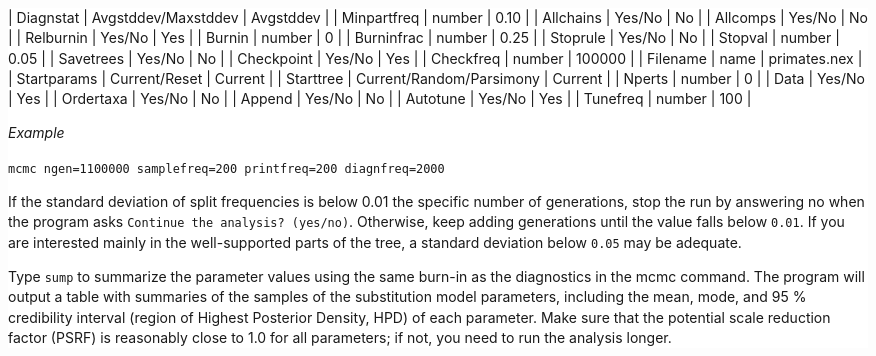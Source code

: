 | Diagnstat       | Avgstddev/Maxstddev             | Avgstddev |
| Minpartfreq     | number                          | 0.10 |
| Allchains       | Yes/No                          | No |
| Allcomps        | Yes/No                          | No |
| Relburnin       | Yes/No                          | Yes |
| Burnin          | number                          | 0 |
| Burninfrac      | number                          | 0.25 |
| Stoprule        | Yes/No                          | No |
| Stopval         | number                          | 0.05 |
| Savetrees       | Yes/No                          | No |
| Checkpoint      | Yes/No                          | Yes |
| Checkfreq       | number                          | 100000 |
| Filename        | name                            | primates.nex |
| Startparams     | Current/Reset                   | Current |
| Starttree       | Current/Random/Parsimony        | Current |
| Nperts          | number                          | 0 |
| Data            | Yes/No                          | Yes |
| Ordertaxa       | Yes/No                          | No |
| Append          | Yes/No                          | No |
| Autotune        | Yes/No                          | Yes |
| Tunefreq        | number                          | 100 |


*Example*

```
mcmc ngen=1100000 samplefreq=200 printfreq=200 diagnfreq=2000
```


If the standard deviation of split frequencies is below 0.01 the specific number of generations, stop the run by answering no when the program asks `Continue the analysis? (yes/no)`.
Otherwise, keep adding generations until the value falls below `0.01`. If you are interested mainly in the well-supported parts of the tree, a standard deviation below `0.05` may be adequate.

Type `sump` to summarize the parameter values using the same burn-in as the diagnostics in the mcmc command. The program will output a table with summaries of the samples of the substitution model parameters, including the mean, mode, and 95 % credibility interval (region of Highest Posterior Density, HPD) of each parameter. Make sure that the potential scale reduction factor (PSRF) is reasonably close to 1.0 for all parameters; if not, you need to run the
analysis longer.
